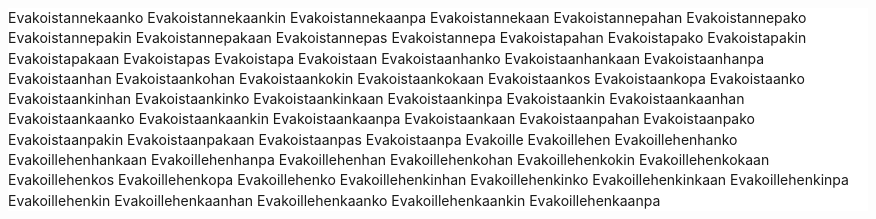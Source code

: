 Evakoistannekaanko
Evakoistannekaankin
Evakoistannekaanpa
Evakoistannekaan
Evakoistannepahan
Evakoistannepako
Evakoistannepakin
Evakoistannepakaan
Evakoistannepas
Evakoistannepa
Evakoistapahan
Evakoistapako
Evakoistapakin
Evakoistapakaan
Evakoistapas
Evakoistapa
Evakoistaan
Evakoistaanhanko
Evakoistaanhankaan
Evakoistaanhanpa
Evakoistaanhan
Evakoistaankohan
Evakoistaankokin
Evakoistaankokaan
Evakoistaankos
Evakoistaankopa
Evakoistaanko
Evakoistaankinhan
Evakoistaankinko
Evakoistaankinkaan
Evakoistaankinpa
Evakoistaankin
Evakoistaankaanhan
Evakoistaankaanko
Evakoistaankaankin
Evakoistaankaanpa
Evakoistaankaan
Evakoistaanpahan
Evakoistaanpako
Evakoistaanpakin
Evakoistaanpakaan
Evakoistaanpas
Evakoistaanpa
Evakoille
Evakoillehen
Evakoillehenhanko
Evakoillehenhankaan
Evakoillehenhanpa
Evakoillehenhan
Evakoillehenkohan
Evakoillehenkokin
Evakoillehenkokaan
Evakoillehenkos
Evakoillehenkopa
Evakoillehenko
Evakoillehenkinhan
Evakoillehenkinko
Evakoillehenkinkaan
Evakoillehenkinpa
Evakoillehenkin
Evakoillehenkaanhan
Evakoillehenkaanko
Evakoillehenkaankin
Evakoillehenkaanpa